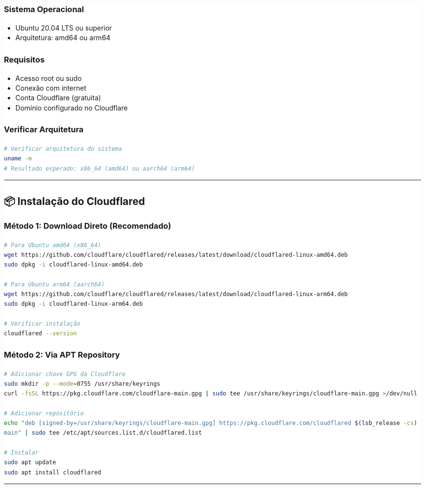 ### Sistema Operacional
- Ubuntu 20.04 LTS ou superior
- Arquitetura: amd64 ou arm64

### Requisitos
- Acesso root ou sudo
- Conexão com internet
- Conta Cloudflare (gratuita)
- Domínio configurado no Cloudflare

### Verificar Arquitetura
```bash
# Verificar arquitetura do sistema
uname -m
# Resultado esperado: x86_64 (amd64) ou aarch64 (arm64)
```

---

## 📦 Instalação do Cloudflared

### Método 1: Download Direto (Recomendado)

```bash
# Para Ubuntu amd64 (x86_64)
wget https://github.com/cloudflare/cloudflared/releases/latest/download/cloudflared-linux-amd64.deb
sudo dpkg -i cloudflared-linux-amd64.deb

# Para Ubuntu arm64 (aarch64)
wget https://github.com/cloudflare/cloudflared/releases/latest/download/cloudflared-linux-arm64.deb
sudo dpkg -i cloudflared-linux-arm64.deb

# Verificar instalação
cloudflared --version
```

### Método 2: Via APT Repository

```bash
# Adicionar chave GPG da Cloudflare
sudo mkdir -p --mode=0755 /usr/share/keyrings
curl -fsSL https://pkg.cloudflare.com/cloudflare-main.gpg | sudo tee /usr/share/keyrings/cloudflare-main.gpg >/dev/null

# Adicionar repositório
echo "deb [signed-by=/usr/share/keyrings/cloudflare-main.gpg] https://pkg.cloudflare.com/cloudflared $(lsb_release -cs) main" | sudo tee /etc/apt/sources.list.d/cloudflared.list

# Instalar
sudo apt update
sudo apt install cloudflared
```

---